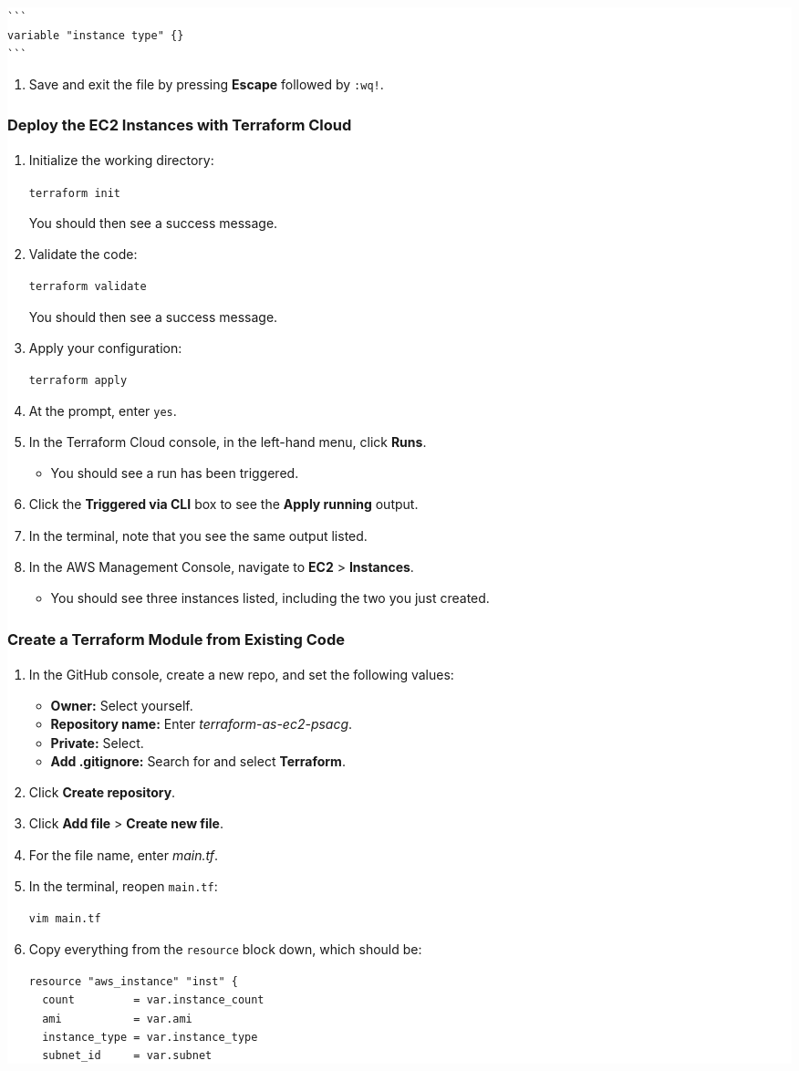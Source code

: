     ```
    variable "instance type" {}
    ```

1. Save and exit the file by pressing **Escape** followed by `:wq!`.

### Deploy the EC2 Instances with Terraform Cloud

1. Initialize the working directory:

    ```
    terraform init
    ```

    You should then see a success message.

1. Validate the code:

    ```
    terraform validate
    ```

    You should then see a success message.

1. Apply your configuration:

    ```
    terraform apply
    ```

1. At the prompt, enter `yes`.
1. In the Terraform Cloud console, in the left-hand menu, click **Runs**.
    * You should see a run has been triggered. 
1. Click the **Triggered via CLI** box to see the **Apply running** output. 
1. In the terminal, note that you see the same output listed. 
1. In the AWS Management Console, navigate to **EC2** > **Instances**.
    * You should see three instances listed, including the two you just created. 

### Create a Terraform Module from Existing Code

1. In the GitHub console, create a new repo, and set the following values: 
    * **Owner:** Select yourself. 
    * **Repository name:** Enter *terraform-as-ec2-psacg*.
    * **Private:** Select. 
    * **Add .gitignore:** Search for and select **Terraform**.
1. Click **Create repository**.
1. Click **Add file** > **Create new file**. 
1. For the file name, enter *main.tf*.
1. In the terminal, reopen `main.tf`: 

    ```
    vim main.tf 
    ```

1. Copy everything from the `resource` block down, which should be:

    ```
    resource "aws_instance" "inst" {
      count         = var.instance_count
      ami           = var.ami
      instance_type = var.instance_type
      subnet_id     = var.subnet
